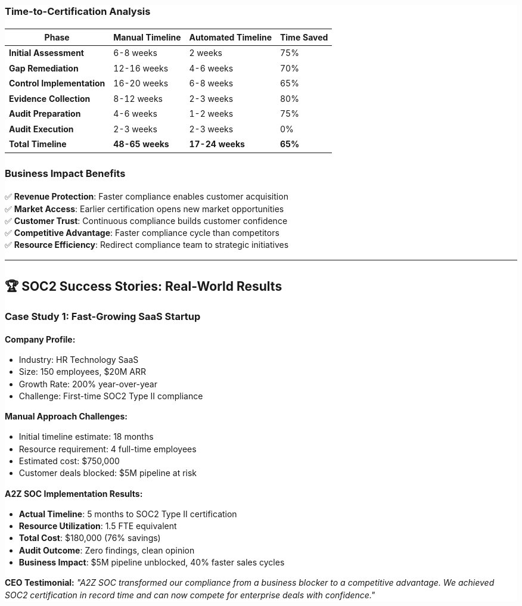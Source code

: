 ### **Time-to-Certification Analysis**

| Phase | Manual Timeline | Automated Timeline | Time Saved |
|-------|----------------|-------------------|------------|
| **Initial Assessment** | 6-8 weeks | 2 weeks | 75% |
| **Gap Remediation** | 12-16 weeks | 4-6 weeks | 70% |
| **Control Implementation** | 16-20 weeks | 6-8 weeks | 65% |
| **Evidence Collection** | 8-12 weeks | 2-3 weeks | 80% |
| **Audit Preparation** | 4-6 weeks | 1-2 weeks | 75% |
| **Audit Execution** | 2-3 weeks | 2-3 weeks | 0% |
| **Total Timeline** | **48-65 weeks** | **17-24 weeks** | **65%** |

### **Business Impact Benefits**

✅ **Revenue Protection**: Faster compliance enables customer acquisition  
✅ **Market Access**: Earlier certification opens new market opportunities  
✅ **Customer Trust**: Continuous compliance builds customer confidence  
✅ **Competitive Advantage**: Faster compliance cycle than competitors  
✅ **Resource Efficiency**: Redirect compliance team to strategic initiatives  

---

## 🏆 **SOC2 Success Stories: Real-World Results**

### **Case Study 1: Fast-Growing SaaS Startup**

**Company Profile:**
- Industry: HR Technology SaaS
- Size: 150 employees, $20M ARR
- Growth Rate: 200% year-over-year
- Challenge: First-time SOC2 Type II compliance

**Manual Approach Challenges:**
- Initial timeline estimate: 18 months
- Resource requirement: 4 full-time employees
- Estimated cost: $750,000
- Customer deals blocked: $5M pipeline at risk

**A2Z SOC Implementation Results:**
- **Actual Timeline**: 5 months to SOC2 Type II certification
- **Resource Utilization**: 1.5 FTE equivalent
- **Total Cost**: $180,000 (76% savings)
- **Audit Outcome**: Zero findings, clean opinion
- **Business Impact**: $5M pipeline unblocked, 40% faster sales cycles

**CEO Testimonial:**
*"A2Z SOC transformed our compliance from a business blocker to a competitive advantage. We achieved SOC2 certification in record time and can now compete for enterprise deals with confidence."*
